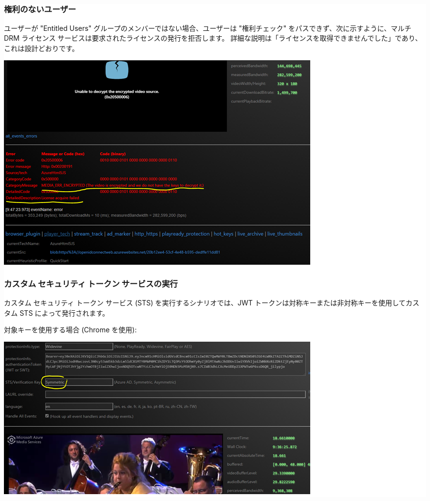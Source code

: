 ### <a name="not-entitled-users"></a>権利のないユーザー
ユーザーが "Entitled Users" グループのメンバーではない場合、ユーザーは "権利チェック" をパスできず、次に示すように、マルチ DRM ライセンス サービスは要求されたライセンスの発行を拒否します。 詳細な説明は「ライセンスを取得できませんでした」であり、これは設計どおりです。

![権利のないユーザー](./media/media-services-cenc-with-multidrm-access-control/media-services-unentitledusers.png)

### <a name="running-custom-secure-token-service"></a>カスタム セキュリティ トークン サービスの実行
カスタム セキュリティ トークン サービス (STS) を実行するシナリオでは、JWT トークンは対称キーまたは非対称キーを使用してカスタム STS によって発行されます。

対象キーを使用する場合 (Chrome を使用):

![カスタム STS の実行](./media/media-services-cenc-with-multidrm-access-control/media-services-running-sts1.png)
